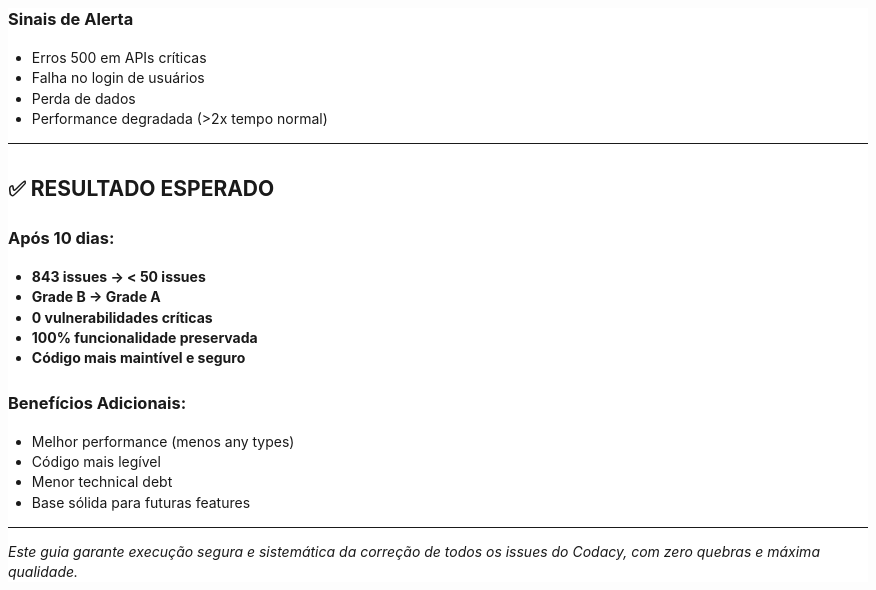 ### **Sinais de Alerta**
- Erros 500 em APIs críticas
- Falha no login de usuários
- Perda de dados
- Performance degradada (>2x tempo normal)

---

## ✅ RESULTADO ESPERADO

### **Após 10 dias:**
- **843 issues → < 50 issues**
- **Grade B → Grade A**
- **0 vulnerabilidades críticas**
- **100% funcionalidade preservada**
- **Código mais maintível e seguro**

### **Benefícios Adicionais:**
- Melhor performance (menos any types)
- Código mais legível
- Menor technical debt
- Base sólida para futuras features

---

*Este guia garante execução segura e sistemática da correção de todos os issues do Codacy, com zero quebras e máxima qualidade.*

